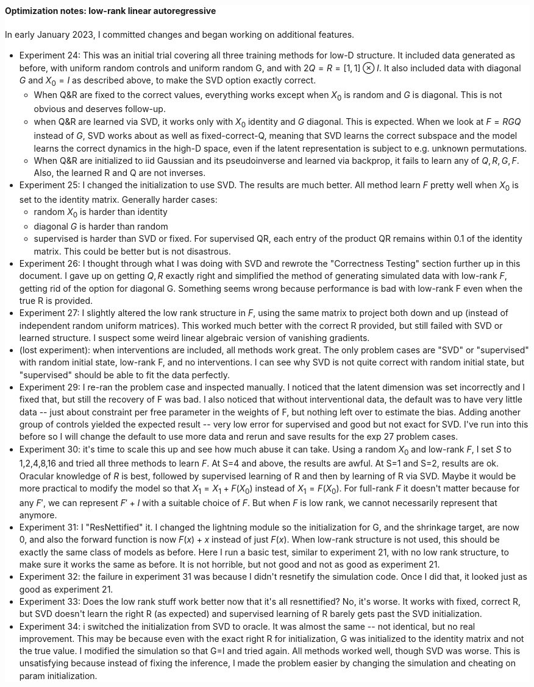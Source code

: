 #### Optimization notes: low-rank linear autoregressive

In early January 2023, I committed changes and began working on additional features. 

- Experiment 24: This was an initial trial covering all three training methods for low-D structure. It included data generated as before, with uniform random controls and uniform random G, and with $2Q=R=[1,1] \otimes I$. It also included data with diagonal $G$ and $X_0=I$ as described above, to make the SVD option exactly correct. 
    - When Q&R are fixed to the correct values, everything works except when $X_0$ is random and $G$ is diagonal. This is not obvious and deserves follow-up.
    - when Q&R are learned via SVD, it works only with $X_0$ identity and $G$ diagonal. This is expected. When we look at $F=RGQ$ instead of $G$, SVD works about as well as fixed-correct-Q, meaning that SVD learns the correct subspace and the model learns the correct dynamics in the high-D space, even if the latent representation is subject to e.g. unknown permutations. 
    - When Q&R are initialized to iid Gaussian and its pseudoinverse and learned via backprop, it fails to learn any of $Q,R,G,F$. Also, the learned R and Q are not inverses. 
- Experiment 25: I changed the initialization to use SVD. The results are much better. All method learn $F$ pretty well when $X_0$ is set to the identity matrix. Generally harder cases: 
    - random $X_0$ is harder than identity
    - diagonal $G$ is harder than random 
    - supervised is harder than SVD or fixed. For supervised QR, each entry of the product QR remains within 0.1 of the identity matrix. This could be better but is not disastrous. 
- Experiment 26: I thought through what I was doing with SVD and rewrote the "Correctness Testing" section further up in this document. I gave up on getting $Q,R$ exactly right and simplified the method of generating simulated data with low-rank $F$, getting rid of the option for diagonal G. Something seems wrong because performance is bad with low-rank F even when the true R is provided. 
- Experiment 27: I slightly altered the low rank structure in $F$, using the same matrix to project both down and up (instead of independent random uniform matrices). This worked much better with the correct R provided, but still failed with SVD or learned structure. I suspect some weird linear algebraic version of vanishing gradients. 
- (lost experiment): when interventions are included, all methods work great. The only problem cases are "SVD" or "supervised" with random initial state, low-rank F, and no interventions. I can see why SVD is not quite correct with random initial state, but "supervised" should be able to fit the data perfectly. 
- Experiment 29: I re-ran the problem case and inspected manually. I noticed that the latent dimension was set incorrectly and I fixed that, but still the recovery of F was bad. I also noticed that without interventional data, the default was to have very little data -- just about constraint per free parameter in the weights of F, but nothing left over to estimate the bias. Adding another group of controls yielded the expected result -- very low error for supervised and good but not exact for SVD. I've run into this before so I will change the default to use more data and rerun and save results for the exp 27 problem cases. 
- Experiment 30: it's time to scale this up and see how much abuse it can take. Using a random $X_0$ and low-rank $F$, I set $S$ to 1,2,4,8,16 and tried all three methods to learn $F$. At S=4 and above, the results are awful. At S=1 and S=2, results are ok. Oracular knowledge of $R$ is best, followed by supervised learning of R and then by learning of R via SVD. Maybe it would be more practical to modify the model so that $X_1 = X_1 + F(X_0)$ instead of $X_1 = F(X_0)$. For full-rank $F$ it doesn't matter because for any $F'$, we can represent $F' + I$ with a suitable choice of $F$. But when $F$ is low rank, we cannot necessarily represent that anymore. 
- Experiment 31: I "ResNettified" it. I changed the lightning module so the initialization for G, and the shrinkage target, are now 0, and also the forward function is now $F(x) + x$ instead of just $F(x)$. When low-rank structure is not used, this should be exactly the same class of models as before. Here I run a basic test, similar to experiment 21, with no low rank structure, to make sure it works the same as before. It is not horrible, but not good and not as good as experiment 21. 
- Experiment 32: the failure in experiment 31 was because I didn't resnetify the simulation code. Once I did that, it looked just as good as experiment 21.
- Experiment 33: Does the low rank stuff work better now that it's all resnettified? No, it's worse. It works with fixed, correct R, but SVD doesn't learn the right R (as expected) and supervised learning of R barely gets past the SVD initialization.
- Experiment 34: i switched the initialization from SVD to oracle. It was almost the same -- not identical, but no real improvement. This may be because even with the exact right R for initialization, G was initialized to the identity matrix and not the true value. I modified the simulation so that G=I and tried again. All methods worked well, though SVD was worse. This is unsatisfying because instead of fixing the inference, I made the problem easier by changing the simulation and cheating on param initialization.